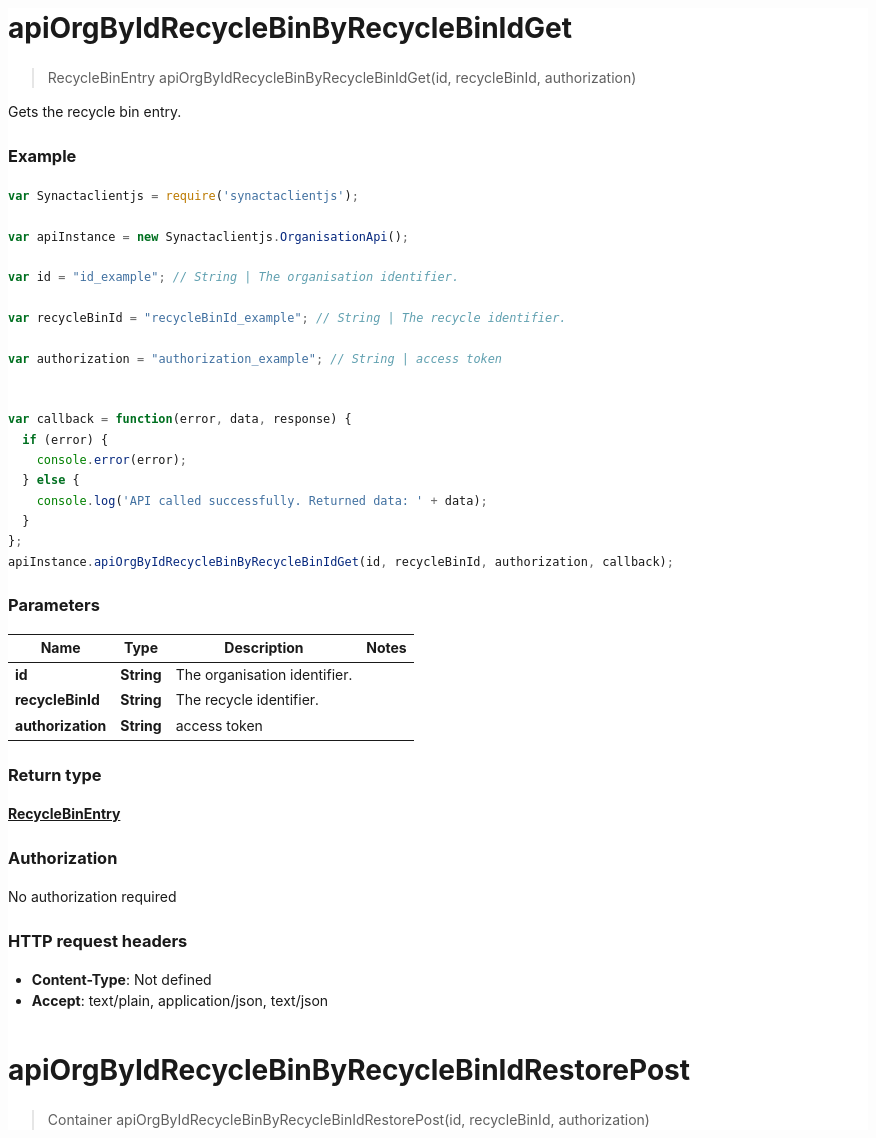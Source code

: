 <a name="apiOrgByIdRecycleBinByRecycleBinIdGet"></a>
# **apiOrgByIdRecycleBinByRecycleBinIdGet**
> RecycleBinEntry apiOrgByIdRecycleBinByRecycleBinIdGet(id, recycleBinId, authorization)

Gets the recycle bin entry.

### Example
```javascript
var Synactaclientjs = require('synactaclientjs');

var apiInstance = new Synactaclientjs.OrganisationApi();

var id = "id_example"; // String | The organisation identifier.

var recycleBinId = "recycleBinId_example"; // String | The recycle identifier.

var authorization = "authorization_example"; // String | access token


var callback = function(error, data, response) {
  if (error) {
    console.error(error);
  } else {
    console.log('API called successfully. Returned data: ' + data);
  }
};
apiInstance.apiOrgByIdRecycleBinByRecycleBinIdGet(id, recycleBinId, authorization, callback);
```

### Parameters

Name | Type | Description  | Notes
------------- | ------------- | ------------- | -------------
 **id** | **String**| The organisation identifier. | 
 **recycleBinId** | **String**| The recycle identifier. | 
 **authorization** | **String**| access token | 

### Return type

[**RecycleBinEntry**](RecycleBinEntry.md)

### Authorization

No authorization required

### HTTP request headers

 - **Content-Type**: Not defined
 - **Accept**: text/plain, application/json, text/json

<a name="apiOrgByIdRecycleBinByRecycleBinIdRestorePost"></a>
# **apiOrgByIdRecycleBinByRecycleBinIdRestorePost**
> Container apiOrgByIdRecycleBinByRecycleBinIdRestorePost(id, recycleBinId, authorization)
